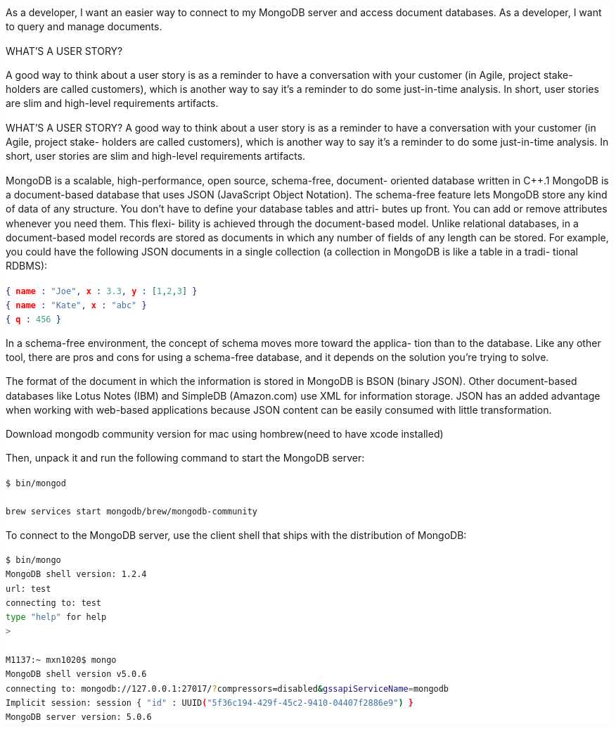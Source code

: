 As a developer, I want an easier way to connect to my MongoDB server and access document databases.
As a developer, I want to query and manage documents.

WHAT’S A USER STORY? 

A good way to think about a user story is as a reminder to have a conversation with your customer (in Agile, project stake- holders are called customers), which is another way to say it’s a reminder to do some just-in-time analysis. In short, user stories are slim and high-level requirements artifacts.

WHAT’S A USER STORY? A good way to think about a user story is as a reminder to have a conversation with your customer (in Agile, project stake- holders are called customers), which is another way to say it’s a reminder to do some just-in-time analysis. In short, user stories are slim and high-level requirements artifacts.

MongoDB is a scalable, high-performance, open source, schema-free, document- oriented database written in C++.1 MongoDB is a document-based database that uses JSON (JavaScript Object Notation). The schema-free feature lets MongoDB store any kind of data of any structure. You don’t have to define your database tables and attri- butes up front. You can add or remove attributes whenever you need them. This flexi- bility is achieved through the document-based model. Unlike relational databases, in a document-based model records are stored as documents in which any number of fields of any length can be stored. For example, you could have the following JSON documents in a single collection (a collection in MongoDB is like a table in a tradi- tional RDBMS):

```json
{ name : "Joe", x : 3.3, y : [1,2,3] }
{ name : "Kate", x : "abc" }
{ q : 456 }
```

In a schema-free environment, the concept of schema moves more toward the applica- tion than to the database. Like any other tool, there are pros and cons for using a schema-free database, and it depends on the solution you’re trying to solve.

The format of the document in which the information is stored in MongoDB is BSON (binary JSON). Other document-based databases like Lotus Notes (IBM) and SimpleDB (Amazon.com) use XML for information storage.
JSON has an added advantage when working with web-based applications because JSON content can be easily consumed with little transformation.

Download mongodb community version for mac using hombrew(need to have xcode installed)

Then, unpack it and run the following command to start the MongoDB server:

```sh
$ bin/mongod

brew services start mongodb/brew/mongodb-community
```

To connect to the MongoDB server, use the client shell that ships with the distribution of MongoDB:

```sh
$ bin/mongo
MongoDB shell version: 1.2.4
url: test
connecting to: test
type "help" for help
>

M1137:~ mxn1020$ mongo
MongoDB shell version v5.0.6
connecting to: mongodb://127.0.0.1:27017/?compressors=disabled&gssapiServiceName=mongodb
Implicit session: session { "id" : UUID("5f36c194-429f-45c2-9410-04407f2886e9") }
MongoDB server version: 5.0.6

```
